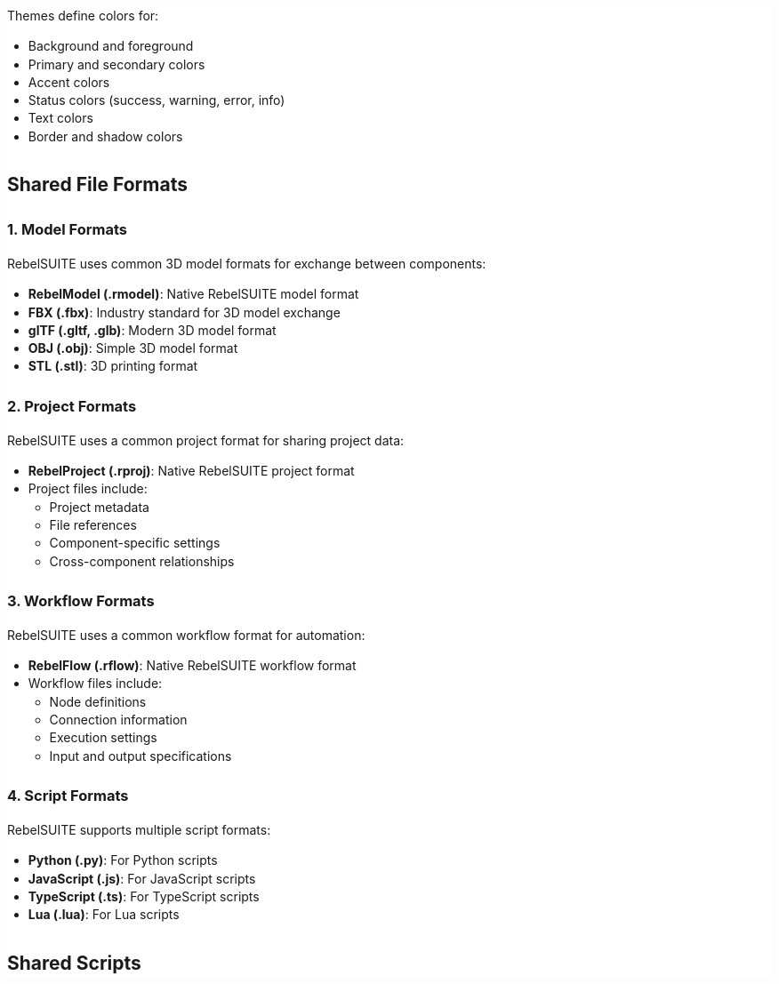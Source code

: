 Themes define colors for:
- Background and foreground
- Primary and secondary colors
- Accent colors
- Status colors (success, warning, error, info)
- Text colors
- Border and shadow colors

## Shared File Formats

### 1. Model Formats

RebelSUITE uses common 3D model formats for exchange between components:

- **RebelModel (.rmodel)**: Native RebelSUITE model format
- **FBX (.fbx)**: Industry standard for 3D model exchange
- **glTF (.gltf, .glb)**: Modern 3D model format
- **OBJ (.obj)**: Simple 3D model format
- **STL (.stl)**: 3D printing format

### 2. Project Formats

RebelSUITE uses a common project format for sharing project data:

- **RebelProject (.rproj)**: Native RebelSUITE project format
- Project files include:
  - Project metadata
  - File references
  - Component-specific settings
  - Cross-component relationships

### 3. Workflow Formats

RebelSUITE uses a common workflow format for automation:

- **RebelFlow (.rflow)**: Native RebelSUITE workflow format
- Workflow files include:
  - Node definitions
  - Connection information
  - Execution settings
  - Input and output specifications

### 4. Script Formats

RebelSUITE supports multiple script formats:

- **Python (.py)**: For Python scripts
- **JavaScript (.js)**: For JavaScript scripts
- **TypeScript (.ts)**: For TypeScript scripts
- **Lua (.lua)**: For Lua scripts

## Shared Scripts
